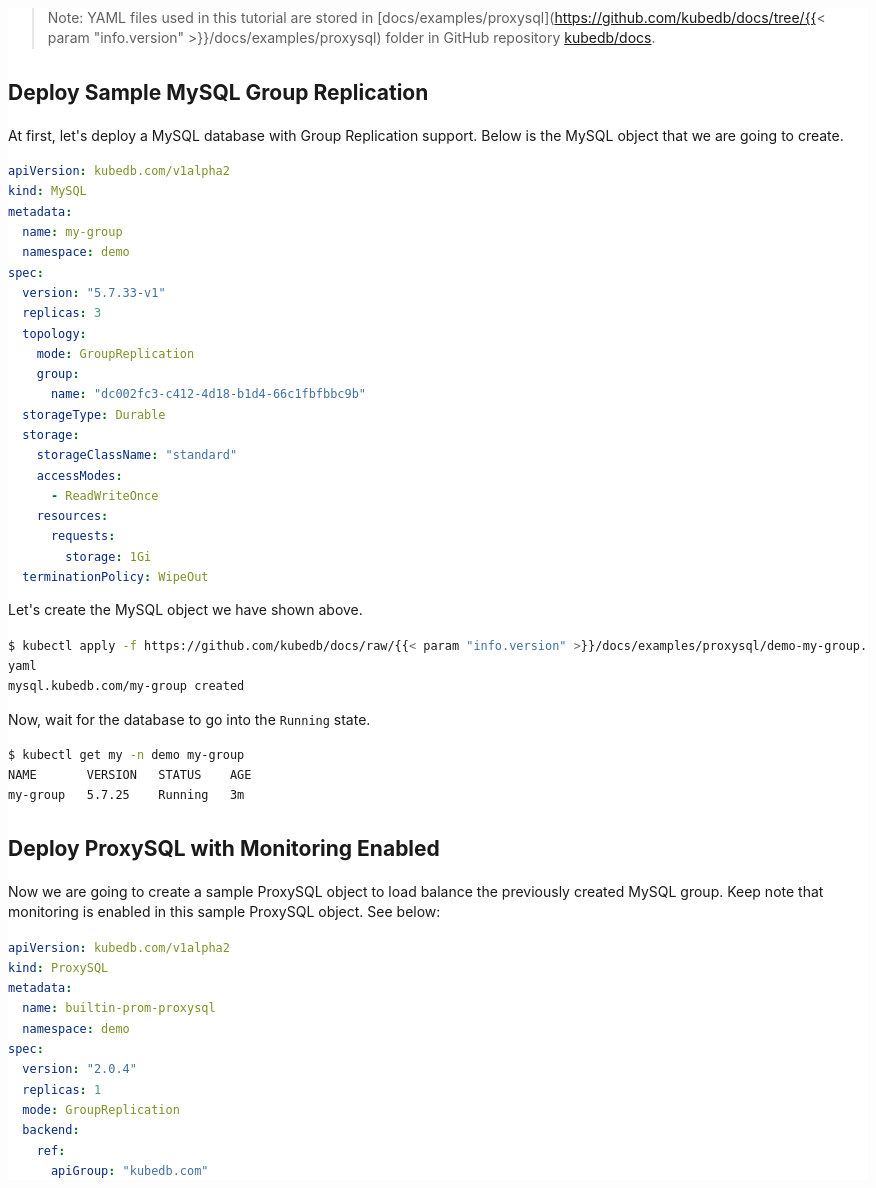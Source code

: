 > Note: YAML files used in this tutorial are stored in [docs/examples/proxysql](https://github.com/kubedb/docs/tree/{{< param "info.version" >}}/docs/examples/proxysql) folder in GitHub repository [kubedb/docs](https://github.com/kubedb/docs).

## Deploy Sample MySQL Group Replication

At first, let's deploy a MySQL database with Group Replication support. Below is the MySQL object that we are going to create.

```yaml
apiVersion: kubedb.com/v1alpha2
kind: MySQL
metadata:
  name: my-group
  namespace: demo
spec:
  version: "5.7.33-v1"
  replicas: 3
  topology:
    mode: GroupReplication
    group:
      name: "dc002fc3-c412-4d18-b1d4-66c1fbfbbc9b"
  storageType: Durable
  storage:
    storageClassName: "standard"
    accessModes:
      - ReadWriteOnce
    resources:
      requests:
        storage: 1Gi
  terminationPolicy: WipeOut
```

Let's create the MySQL object we have shown above.

```bash
$ kubectl apply -f https://github.com/kubedb/docs/raw/{{< param "info.version" >}}/docs/examples/proxysql/demo-my-group.yaml
mysql.kubedb.com/my-group created
```

Now, wait for the database to go into the `Running` state.

```bash
$ kubectl get my -n demo my-group
NAME       VERSION   STATUS    AGE
my-group   5.7.25    Running   3m
```

## Deploy ProxySQL with Monitoring Enabled

Now we are going to create a sample ProxySQL object to load balance the previously created MySQL group. Keep note that monitoring is enabled in this sample ProxySQL object. See below:

```yaml
apiVersion: kubedb.com/v1alpha2
kind: ProxySQL
metadata:
  name: builtin-prom-proxysql
  namespace: demo
spec:
  version: "2.0.4"
  replicas: 1
  mode: GroupReplication
  backend:
    ref:
      apiGroup: "kubedb.com"
```